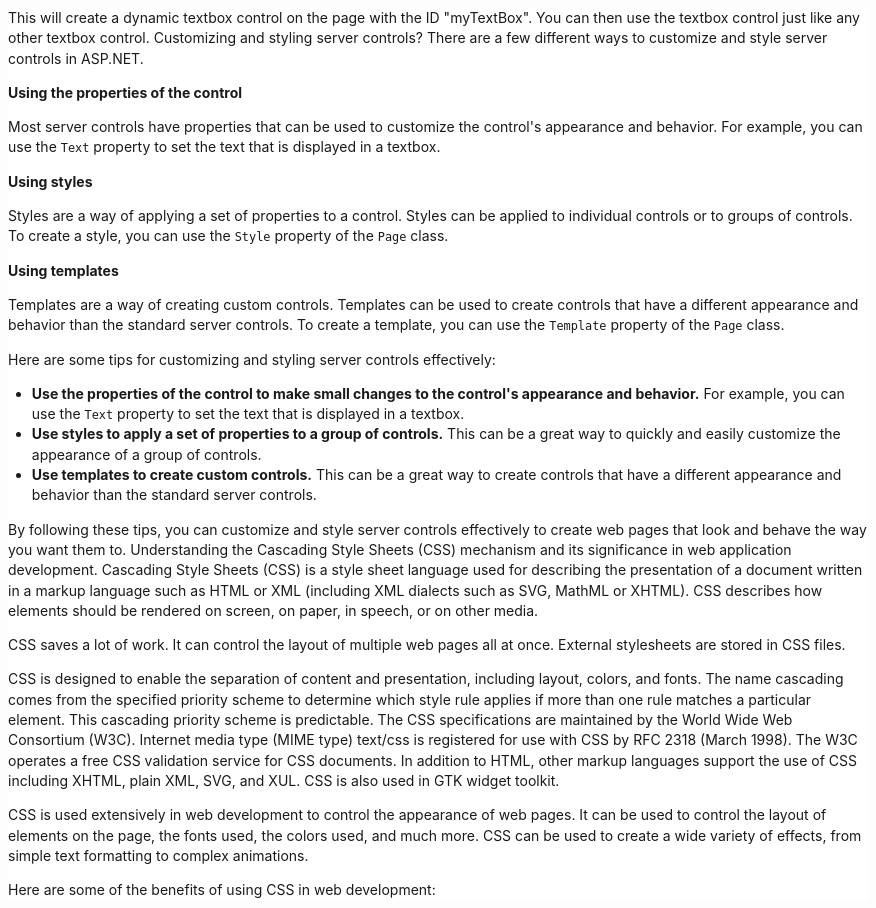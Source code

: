 This will create a dynamic textbox control on the page with the ID "myTextBox". You can then use the textbox control just like any other textbox control.
Customizing and styling server controls?
There are a few different ways to customize and style server controls in ASP.NET.

**Using the properties of the control**

Most server controls have properties that can be used to customize the control's appearance and behavior. For example, you can use the `Text` property to set the text that is displayed in a textbox.

**Using styles**

Styles are a way of applying a set of properties to a control. Styles can be applied to individual controls or to groups of controls. To create a style, you can use the `Style` property of the `Page` class.

**Using templates**

Templates are a way of creating custom controls. Templates can be used to create controls that have a different appearance and behavior than the standard server controls. To create a template, you can use the `Template` property of the `Page` class.

Here are some tips for customizing and styling server controls effectively:

* **Use the properties of the control to make small changes to the control's appearance and behavior.** For example, you can use the `Text` property to set the text that is displayed in a textbox.
* **Use styles to apply a set of properties to a group of controls.** This can be a great way to quickly and easily customize the appearance of a group of controls.
* **Use templates to create custom controls.** This can be a great way to create controls that have a different appearance and behavior than the standard server controls.

By following these tips, you can customize and style server controls effectively to create web pages that look and behave the way you want them to.
Understanding the Cascading Style Sheets (CSS) mechanism and its significance in web application development.
Cascading Style Sheets (CSS) is a style sheet language used for describing the presentation of a document written in a markup language such as HTML or XML (including XML dialects such as SVG, MathML or XHTML). CSS describes how elements should be rendered on screen, on paper, in speech, or on other media.

CSS saves a lot of work. It can control the layout of multiple web pages all at once. External stylesheets are stored in CSS files.

CSS is designed to enable the separation of content and presentation, including layout, colors, and fonts. The name cascading comes from the specified priority scheme to determine which style rule applies if more than one rule matches a particular element. This cascading priority scheme is predictable. The CSS specifications are maintained by the World Wide Web Consortium (W3C). Internet media type (MIME type) text/css is registered for use with CSS by RFC 2318 (March 1998). The W3C operates a free CSS validation service for CSS documents. In addition to HTML, other markup languages support the use of CSS including XHTML, plain XML, SVG, and XUL. CSS is also used in GTK widget toolkit.

CSS is used extensively in web development to control the appearance of web pages. It can be used to control the layout of elements on the page, the fonts used, the colors used, and much more. CSS can be used to create a wide variety of effects, from simple text formatting to complex animations.

Here are some of the benefits of using CSS in web development:

